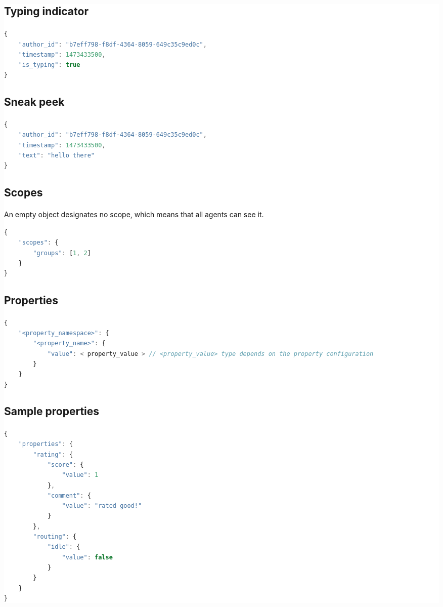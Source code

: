 
## Typing indicator
```js
{
	"author_id": "b7eff798-f8df-4364-8059-649c35c9ed0c",
	"timestamp": 1473433500,
	"is_typing": true
}
```

## Sneak peek
```js
{
	"author_id": "b7eff798-f8df-4364-8059-649c35c9ed0c",
	"timestamp": 1473433500,
	"text": "hello there"
}
```

## Scopes
An empty object designates no scope, which means that all agents can see it.

```js
{
	"scopes": {
		"groups": [1, 2]
	}
}
```

## Properties
```js
{
	"<property_namespace>": {
		"<property_name>": {
			"value": < property_value > // <property_value> type depends on the property configuration
		}
	}
}
```

## Sample properties
```js
{
	"properties": {
		"rating": {
			"score": {
				"value": 1
			},
			"comment": {
				"value": "rated good!"
			}
		},
		"routing": {
			"idle": {
				"value": false
			}
		}
	}
}
```
